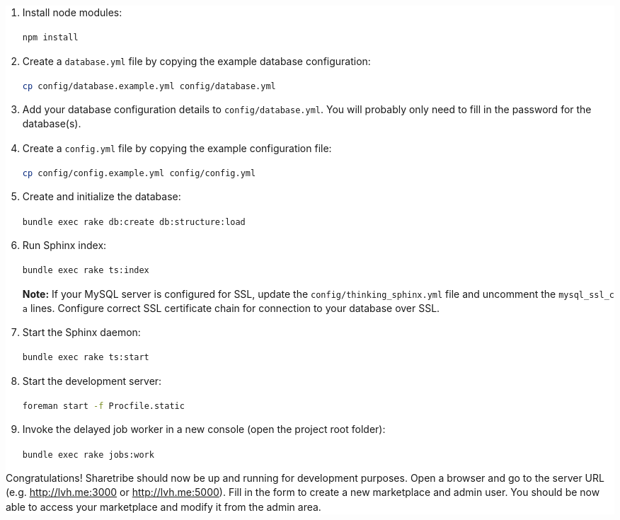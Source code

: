 1.  Install node modules:

    ```bash
    npm install
    ```

1.  Create a `database.yml` file by copying the example database configuration:

    ```bash
    cp config/database.example.yml config/database.yml
    ```

1.  Add your database configuration details to `config/database.yml`. You will probably only need to fill in the password for the database(s).

1.  Create a `config.yml` file by copying the example configuration file:

    ```bash
    cp config/config.example.yml config/config.yml
    ```

1.  Create and initialize the database:

    ```bash
    bundle exec rake db:create db:structure:load
    ```

1.  Run Sphinx index:

    ```bash
    bundle exec rake ts:index
    ```

    **Note:** If your MySQL server is configured for SSL, update the `config/thinking_sphinx.yml` file and uncomment the `mysql_ssl_ca` lines. Configure correct SSL certificate chain for connection to your database over SSL.

1.  Start the Sphinx daemon:

    ```bash
    bundle exec rake ts:start
    ```

1.  Start the development server:

    ```bash
    foreman start -f Procfile.static
    ```

1.  Invoke the delayed job worker in a new console (open the project root folder):

    ```bash
    bundle exec rake jobs:work
    ```


Congratulations! Sharetribe should now be up and running for development purposes. Open a browser and go to the server URL (e.g. http://lvh.me:3000 or http://lvh.me:5000). Fill in the form to create a new marketplace and admin user. You should be now able to access your marketplace and modify it from the admin area.
